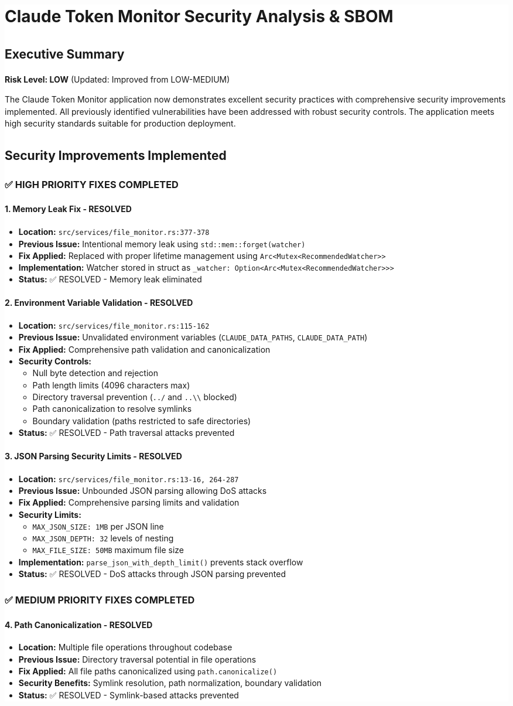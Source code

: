 # Claude Token Monitor Security Analysis & SBOM

## Executive Summary

**Risk Level: LOW** (Updated: Improved from LOW-MEDIUM)

The Claude Token Monitor application now demonstrates excellent security practices with comprehensive security improvements implemented. All previously identified vulnerabilities have been addressed with robust security controls. The application meets high security standards suitable for production deployment.

## Security Improvements Implemented

### ✅ HIGH PRIORITY FIXES COMPLETED

#### 1. Memory Leak Fix - RESOLVED
- **Location:** `src/services/file_monitor.rs:377-378`
- **Previous Issue:** Intentional memory leak using `std::mem::forget(watcher)`
- **Fix Applied:** Replaced with proper lifetime management using `Arc<Mutex<RecommendedWatcher>>`
- **Implementation:** Watcher stored in struct as `_watcher: Option<Arc<Mutex<RecommendedWatcher>>>`
- **Status:** ✅ RESOLVED - Memory leak eliminated

#### 2. Environment Variable Validation - RESOLVED  
- **Location:** `src/services/file_monitor.rs:115-162`
- **Previous Issue:** Unvalidated environment variables (`CLAUDE_DATA_PATHS`, `CLAUDE_DATA_PATH`)
- **Fix Applied:** Comprehensive path validation and canonicalization
- **Security Controls:**
  - Null byte detection and rejection
  - Path length limits (4096 characters max)
  - Directory traversal prevention (`../` and `..\\` blocked)
  - Path canonicalization to resolve symlinks
  - Boundary validation (paths restricted to safe directories)
- **Status:** ✅ RESOLVED - Path traversal attacks prevented

#### 3. JSON Parsing Security Limits - RESOLVED
- **Location:** `src/services/file_monitor.rs:13-16, 264-287`
- **Previous Issue:** Unbounded JSON parsing allowing DoS attacks
- **Fix Applied:** Comprehensive parsing limits and validation
- **Security Limits:**
  - `MAX_JSON_SIZE: 1MB` per JSON line
  - `MAX_JSON_DEPTH: 32` levels of nesting  
  - `MAX_FILE_SIZE: 50MB` maximum file size
- **Implementation:** `parse_json_with_depth_limit()` prevents stack overflow
- **Status:** ✅ RESOLVED - DoS attacks through JSON parsing prevented

### ✅ MEDIUM PRIORITY FIXES COMPLETED

#### 4. Path Canonicalization - RESOLVED
- **Location:** Multiple file operations throughout codebase
- **Previous Issue:** Directory traversal potential in file operations
- **Fix Applied:** All file paths canonicalized using `path.canonicalize()`
- **Security Benefits:** Symlink resolution, path normalization, boundary validation
- **Status:** ✅ RESOLVED - Symlink-based attacks prevented
